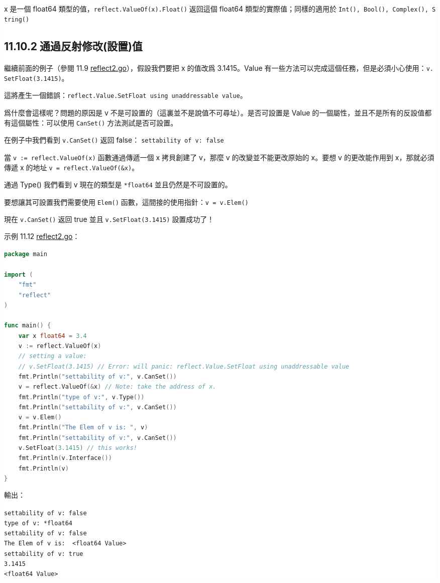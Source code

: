 x 是一個 float64 類型的值，`reflect.ValueOf(x).Float()` 返回這個 float64 類型的實際值；同樣的適用於 `Int(), Bool(), Complex(), String()`

## 11.10.2 通過反射修改(設置)值

繼續前面的例子（參閱 11.9 [reflect2.go](examples/chapter_11/reflect2.go)），假設我們要把 x 的值改爲 3.1415。Value 有一些方法可以完成這個任務，但是必須小心使用：`v.SetFloat(3.1415)`。

這將產生一個錯誤：`reflect.Value.SetFloat using unaddressable value`。

爲什麼會這樣呢？問題的原因是 v 不是可設置的（這裏並不是說值不可尋址）。是否可設置是 Value 的一個屬性，並且不是所有的反設值都有這個屬性：可以使用 `CanSet()` 方法測試是否可設置。

在例子中我們看到 `v.CanSet()` 返回 false： `settability of v: false`

當 `v := reflect.ValueOf(x)` 函數通過傳遞一個 x 拷貝創建了 v，那麼 v 的改變並不能更改原始的 x。要想 v 的更改能作用到 x，那就必須傳遞 x 的地址 `v = reflect.ValueOf(&x)`。

通過 Type() 我們看到 v 現在的類型是 `*float64` 並且仍然是不可設置的。

要想讓其可設置我們需要使用 `Elem()` 函數，這間接的使用指針：`v = v.Elem()`

現在 `v.CanSet()` 返回 true 並且 `v.SetFloat(3.1415)` 設置成功了！


示例 11.12 [reflect2.go](examples/chapter_11/reflect2.go)：

```go
package main

import (
	"fmt"
	"reflect"
)

func main() {
	var x float64 = 3.4
	v := reflect.ValueOf(x)
	// setting a value:
	// v.SetFloat(3.1415) // Error: will panic: reflect.Value.SetFloat using unaddressable value
	fmt.Println("settability of v:", v.CanSet())
	v = reflect.ValueOf(&x) // Note: take the address of x.
	fmt.Println("type of v:", v.Type())
	fmt.Println("settability of v:", v.CanSet())
	v = v.Elem()
	fmt.Println("The Elem of v is: ", v)
	fmt.Println("settability of v:", v.CanSet())
	v.SetFloat(3.1415) // this works!
	fmt.Println(v.Interface())
	fmt.Println(v)
}
```

輸出：

```
settability of v: false
type of v: *float64
settability of v: false
The Elem of v is:  <float64 Value>
settability of v: true
3.1415
<float64 Value>
```
